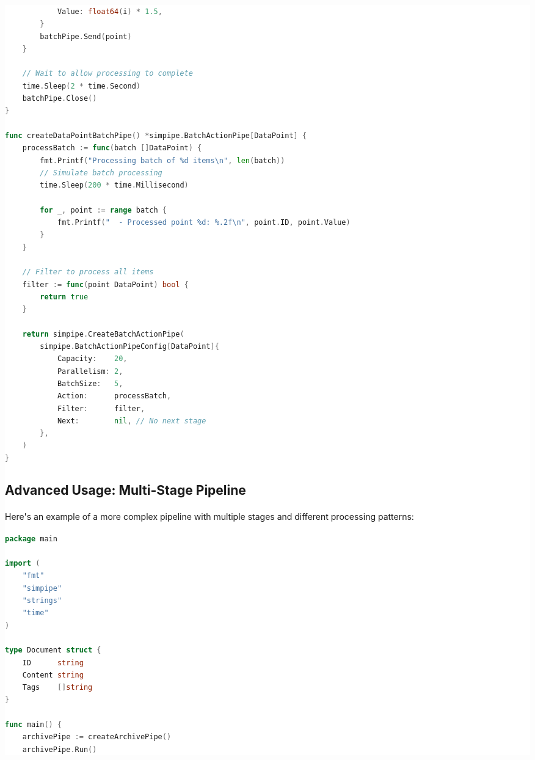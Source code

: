 ```go
			Value: float64(i) * 1.5,
		}
		batchPipe.Send(point)
	}
	
	// Wait to allow processing to complete
	time.Sleep(2 * time.Second)
	batchPipe.Close()
}

func createDataPointBatchPipe() *simpipe.BatchActionPipe[DataPoint] {
	processBatch := func(batch []DataPoint) {
		fmt.Printf("Processing batch of %d items\n", len(batch))
		// Simulate batch processing
		time.Sleep(200 * time.Millisecond)
		
		for _, point := range batch {
			fmt.Printf("  - Processed point %d: %.2f\n", point.ID, point.Value)
		}
	}
	
	// Filter to process all items
	filter := func(point DataPoint) bool {
		return true
	}
	
	return simpipe.CreateBatchActionPipe(
		simpipe.BatchActionPipeConfig[DataPoint]{
			Capacity:    20,
			Parallelism: 2,
			BatchSize:   5,
			Action:      processBatch,
			Filter:      filter,
			Next:        nil, // No next stage
		},
	)
}
```

## Advanced Usage: Multi-Stage Pipeline

Here's an example of a more complex pipeline with multiple stages and different processing patterns:

```go
package main

import (
	"fmt"
	"simpipe"
	"strings"
	"time"
)

type Document struct {
	ID      string
	Content string
	Tags    []string
}

func main() {
	archivePipe := createArchivePipe()
	archivePipe.Run()
```